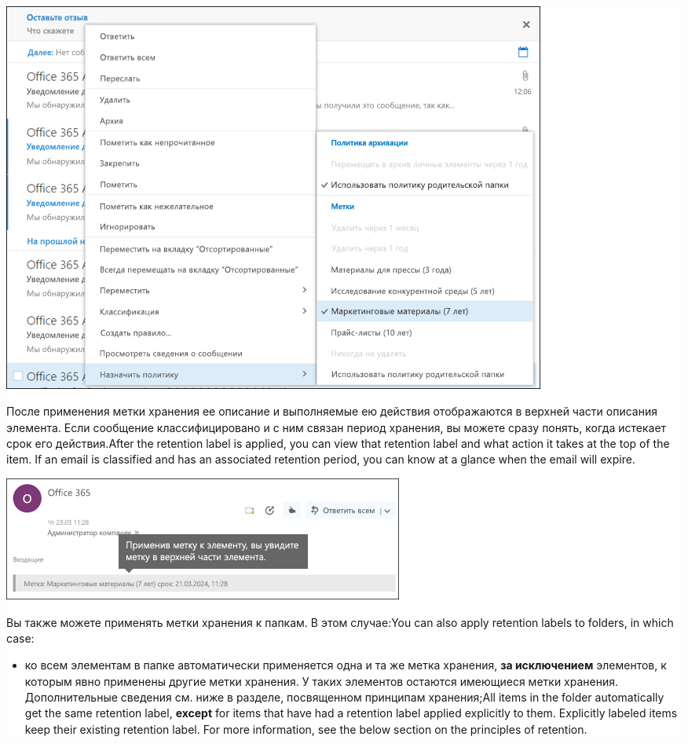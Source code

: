 ![Меню назначения политики в Outlook в Интернете](media/146a23cf-e478-4595-b2e8-f707fc4e6ea3.png)
  
<span data-ttu-id="b6561-p122">После применения метки хранения ее описание и выполняемые ею действия отображаются в верхней части описания элемента. Если сообщение классифицировано и с ним связан период хранения, вы можете сразу понять, когда истекает срок его действия.</span><span class="sxs-lookup"><span data-stu-id="b6561-p122">After the retention label is applied, you can view that retention label and what action it takes at the top of the item. If an email is classified and has an associated retention period, you can know at a glance when the email will expire.</span></span>
  
![Метка, назначенная электронному сообщению в Outlook в Интернете](media/16f6c91b-5eab-4574-9d13-6d12be00a783.png)
  
<span data-ttu-id="b6561-214">Вы также можете применять метки хранения к папкам. В этом случае:</span><span class="sxs-lookup"><span data-stu-id="b6561-214">You can also apply retention labels to folders, in which case:</span></span>
  
- <span data-ttu-id="b6561-p123">ко всем элементам в папке автоматически применяется одна и та же метка хранения, **за исключением** элементов, к которым явно применены другие метки хранения. У таких элементов остаются имеющиеся метки хранения. Дополнительные сведения см. ниже в разделе, посвященном принципам хранения;</span><span class="sxs-lookup"><span data-stu-id="b6561-p123">All items in the folder automatically get the same retention label, **except** for items that have had a retention label applied explicitly to them. Explicitly labeled items keep their existing retention label. For more information, see the below section on the principles of retention.</span></span> 
    